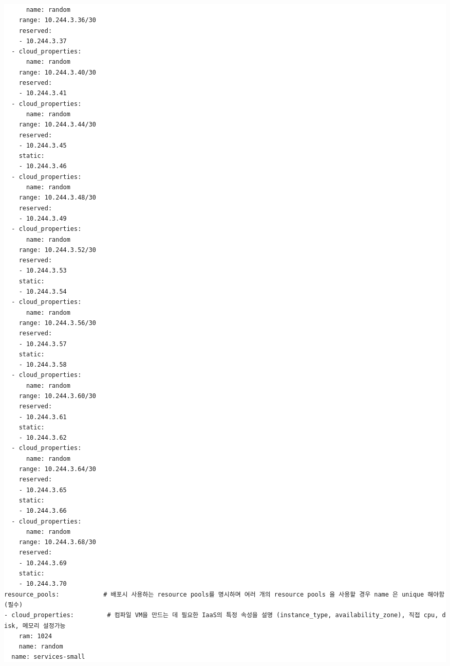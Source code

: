 ```text
      name: random
    range: 10.244.3.36/30
    reserved:
    - 10.244.3.37
  - cloud_properties:
      name: random
    range: 10.244.3.40/30
    reserved:
    - 10.244.3.41
  - cloud_properties:
      name: random
    range: 10.244.3.44/30
    reserved:
    - 10.244.3.45
    static:
    - 10.244.3.46
  - cloud_properties:
      name: random
    range: 10.244.3.48/30
    reserved:
    - 10.244.3.49
  - cloud_properties:
      name: random
    range: 10.244.3.52/30
    reserved:
    - 10.244.3.53
    static:
    - 10.244.3.54
  - cloud_properties:
      name: random
    range: 10.244.3.56/30
    reserved:
    - 10.244.3.57
    static:
    - 10.244.3.58
  - cloud_properties:
      name: random
    range: 10.244.3.60/30
    reserved:
    - 10.244.3.61
    static:
    - 10.244.3.62
  - cloud_properties:
      name: random
    range: 10.244.3.64/30
    reserved:
    - 10.244.3.65
    static:
    - 10.244.3.66
  - cloud_properties:
      name: random
    range: 10.244.3.68/30
    reserved:
    - 10.244.3.69
    static:
    - 10.244.3.70
resource_pools:            # 배포시 사용하는 resource pools를 명시하며 여러 개의 resource pools 을 사용할 경우 name 은 unique 해야함(필수)
- cloud_properties:         # 컴파일 VM을 만드는 데 필요한 IaaS의 특정 속성을 설명 (instance_type, availability_zone), 직접 cpu, disk, 메모리 설정가능
    ram: 1024
    name: random
  name: services-small
```